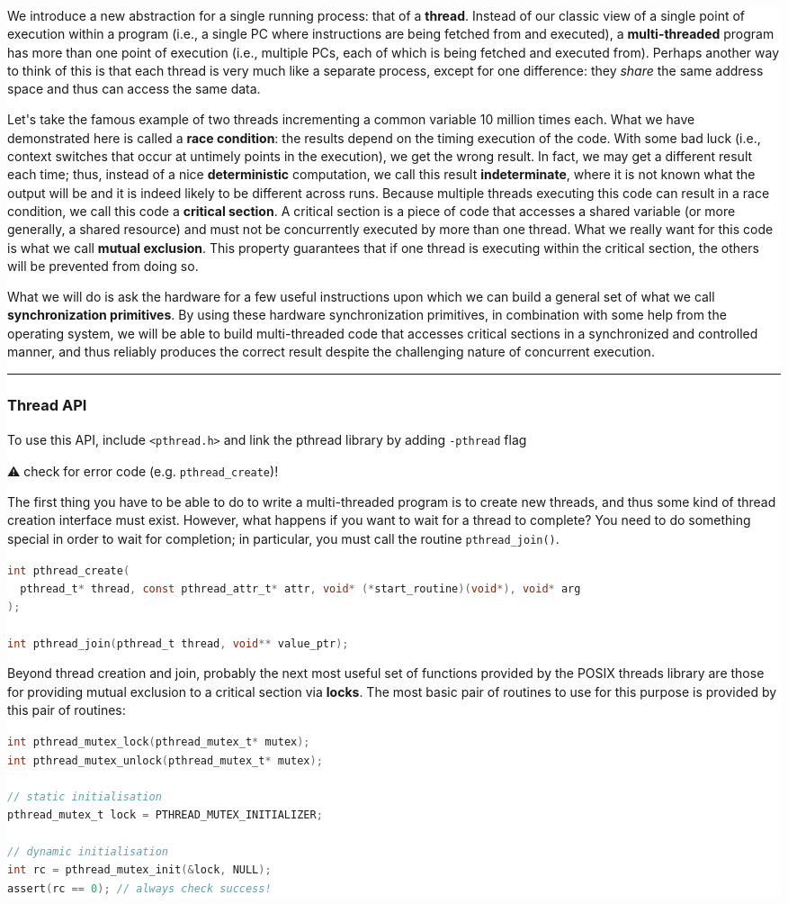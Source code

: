 We introduce a new abstraction for a single running process: that of a **thread**. Instead of our classic view of a single point of execution within a program (i.e., a single PC where instructions are being fetched from and executed), a **multi-threaded** program has more than one point of execution (i.e., multiple PCs, each of which is being fetched and executed from). Perhaps another way to think of this is that each thread is very much like a separate process, except for one difference: they *share* the same address space and thus can access the same data.

Let's take the famous example of two threads incrementing a common variable 10 million times each. What we have demonstrated here is called a **race condition**: the results depend on the timing execution of the code. With some bad luck (i.e., context switches that occur at untimely points in the execution), we get the wrong result. In fact, we may get a different result each time; thus, instead of a nice **deterministic** computation, we call this result **indeterminate**, where it is not known what the output will be and it is indeed likely to be different across runs. Because multiple threads executing this code can result in a race condition, we call this code a **critical section**. A critical section is a piece of code that accesses a shared variable (or more generally, a shared resource) and must not be concurrently executed by more than one thread. What we really want for this code is what we call **mutual exclusion**. This property guarantees that if one thread is executing within the critical section, the others will be prevented from doing so.

What we will do is ask the hardware for a few useful instructions upon which we can build a general set of what we call **synchronization primitives**. By using these hardware synchronization primitives, in combination with some help from the operating system, we will be able to build multi-threaded code that accesses critical sections in a synchronized and controlled manner, and thus reliably produces the correct result despite the challenging nature of concurrent execution.

---



### Thread API

To use this API, include `<pthread.h>` and link the pthread library by adding `-pthread` flag

:warning: check for error code (e.g. `pthread_create`)!

The first thing you have to be able to do to write a multi-threaded program is to create new threads, and thus some kind of thread creation interface must exist. However, what happens if you want to wait for a thread to complete? You need to do something special in order to wait for completion; in particular, you must call the routine `pthread_join()`.

```c
int pthread_create(
  pthread_t* thread, const pthread_attr_t* attr, void* (*start_routine)(void*), void* arg
);

int pthread_join(pthread_t thread, void** value_ptr);
```

Beyond thread creation and join, probably the next most useful set of functions provided by the POSIX threads library are those for providing mutual exclusion to a critical section via **locks**. The most basic pair of routines to use for this purpose is provided by this pair of routines:

```c
int pthread_mutex_lock(pthread_mutex_t* mutex); 
int pthread_mutex_unlock(pthread_mutex_t* mutex);

// static initialisation
pthread_mutex_t lock = PTHREAD_MUTEX_INITIALIZER;

// dynamic initialisation
int rc = pthread_mutex_init(&lock, NULL); 
assert(rc == 0); // always check success!
```
